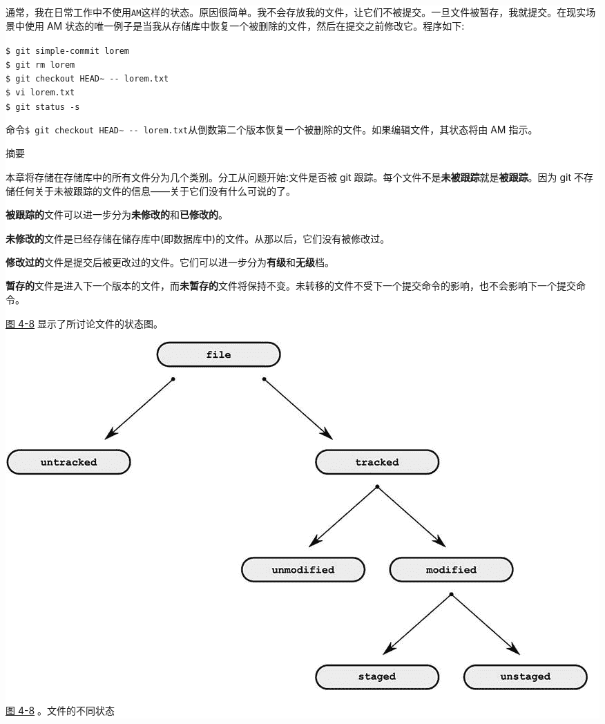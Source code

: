 通常，我在日常工作中不使用`AM`这样的状态。原因很简单。我不会存放我的文件，让它们不被提交。一旦文件被暂存，我就提交。在现实场景中使用 AM 状态的唯一例子是当我从存储库中恢复一个被删除的文件，然后在提交之前修改它。程序如下:

```
$ git simple-commit lorem
$ git rm lorem
$ git checkout HEAD∼ -- lorem.txt
$ vi lorem.txt
$ git status -s
```

命令`$ git checkout HEAD∼ -- lorem.txt`从倒数第二个版本恢复一个被删除的文件。如果编辑文件，其状态将由 AM 指示。

摘要

本章将存储在存储库中的所有文件分为几个类别。分工从问题开始:文件是否被 git 跟踪。每个文件不是**未被跟踪**就是**被跟踪**。因为 git 不存储任何关于未被跟踪的文件的信息——关于它们没有什么可说的了。

**被跟踪的**文件可以进一步分为**未修改的**和**已修改的**。

**未修改的**文件是已经存储在储存库中(即数据库中)的文件。从那以后，它们没有被修改过。

**修改过的**文件是提交后被更改过的文件。它们可以进一步分为**有级**和**无级**档。

**暂存的**文件是进入下一个版本的文件，而**未暂存的**文件将保持不变。未转移的文件不受下一个提交命令的影响，也不会影响下一个提交命令。

[图 4-8](#Fig8) 显示了所讨论文件的状态图。

![9781430261032_Fig04-08.jpg](img/9781430261032_Fig04-08.jpg)

[图 4-8](#_Fig8) 。文件的不同状态
